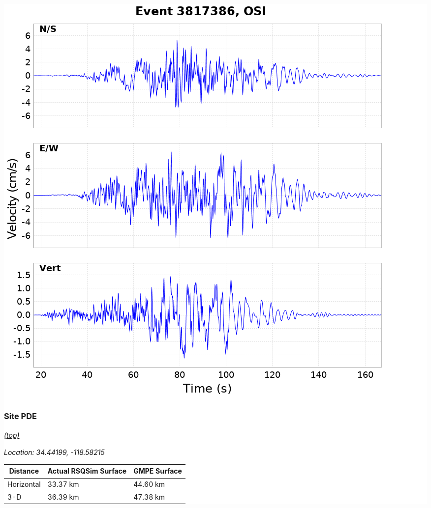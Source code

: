 ![OSI Velocity Seismograms](resources/seis_vel_OSI.png)
### Site PDE
*[(top)](#table-of-contents)*

*Location: 34.44199, -118.58215*

| Distance | Actual RSQSim Surface | GMPE Surface |
|-----|-----|-----|
| Horizontal | 33.37 km | 44.60 km |
| 3-D | 36.39 km | 47.38 km |
